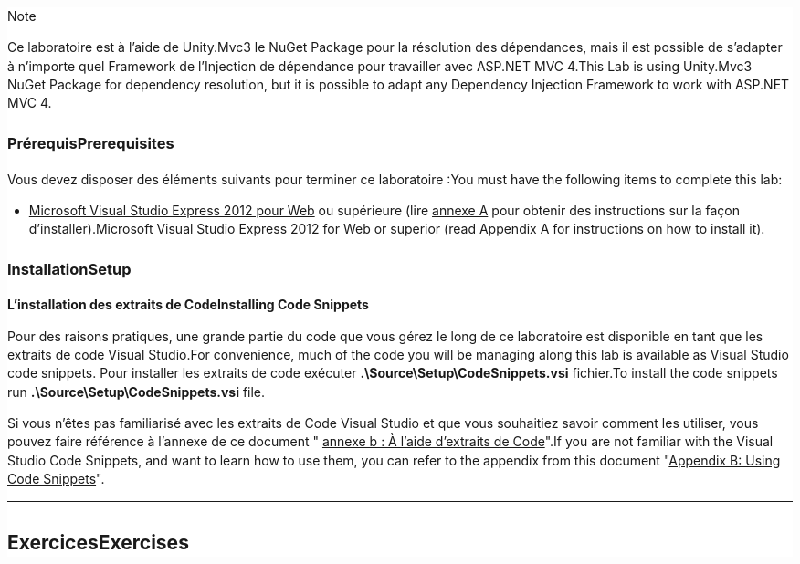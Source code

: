 > [!NOTE]
> <span data-ttu-id="7d84f-142">Ce laboratoire est à l’aide de Unity.Mvc3 le NuGet Package pour la résolution des dépendances, mais il est possible de s’adapter à n’importe quel Framework de l’Injection de dépendance pour travailler avec ASP.NET MVC 4.</span><span class="sxs-lookup"><span data-stu-id="7d84f-142">This Lab is using Unity.Mvc3 NuGet Package for dependency resolution, but it is possible to adapt any Dependency Injection Framework to work with ASP.NET MVC 4.</span></span>

<a id="Prerequisites"></a>

<a id="Prerequisites"></a>
### <a name="prerequisites"></a><span data-ttu-id="7d84f-143">Prérequis</span><span class="sxs-lookup"><span data-stu-id="7d84f-143">Prerequisites</span></span>

<span data-ttu-id="7d84f-144">Vous devez disposer des éléments suivants pour terminer ce laboratoire :</span><span class="sxs-lookup"><span data-stu-id="7d84f-144">You must have the following items to complete this lab:</span></span>

- <span data-ttu-id="7d84f-145">[Microsoft Visual Studio Express 2012 pour Web](https://www.microsoft.com/visualstudio/eng/products/visual-studio-express-for-web) ou supérieure (lire [annexe A](#AppendixA) pour obtenir des instructions sur la façon d’installer).</span><span class="sxs-lookup"><span data-stu-id="7d84f-145">[Microsoft Visual Studio Express 2012 for Web](https://www.microsoft.com/visualstudio/eng/products/visual-studio-express-for-web) or superior (read [Appendix A](#AppendixA) for instructions on how to install it).</span></span>

<a id="Setup"></a>

<a id="Setup"></a>
### <a name="setup"></a><span data-ttu-id="7d84f-146">Installation</span><span class="sxs-lookup"><span data-stu-id="7d84f-146">Setup</span></span>

<span data-ttu-id="7d84f-147">**L’installation des extraits de Code**</span><span class="sxs-lookup"><span data-stu-id="7d84f-147">**Installing Code Snippets**</span></span>

<span data-ttu-id="7d84f-148">Pour des raisons pratiques, une grande partie du code que vous gérez le long de ce laboratoire est disponible en tant que les extraits de code Visual Studio.</span><span class="sxs-lookup"><span data-stu-id="7d84f-148">For convenience, much of the code you will be managing along this lab is available as Visual Studio code snippets.</span></span> <span data-ttu-id="7d84f-149">Pour installer les extraits de code exécuter **.\Source\Setup\CodeSnippets.vsi** fichier.</span><span class="sxs-lookup"><span data-stu-id="7d84f-149">To install the code snippets run **.\Source\Setup\CodeSnippets.vsi** file.</span></span>

<span data-ttu-id="7d84f-150">Si vous n’êtes pas familiarisé avec les extraits de Code Visual Studio et que vous souhaitiez savoir comment les utiliser, vous pouvez faire référence à l’annexe de ce document &quot; [annexe b : À l’aide d’extraits de Code](#AppendixB)&quot;.</span><span class="sxs-lookup"><span data-stu-id="7d84f-150">If you are not familiar with the Visual Studio Code Snippets, and want to learn how to use them, you can refer to the appendix from this document &quot;[Appendix B: Using Code Snippets](#AppendixB)&quot;.</span></span>

---

<a id="Exercises"></a>

<a id="Exercises"></a>
## <a name="exercises"></a><span data-ttu-id="7d84f-151">Exercices</span><span class="sxs-lookup"><span data-stu-id="7d84f-151">Exercises</span></span>
